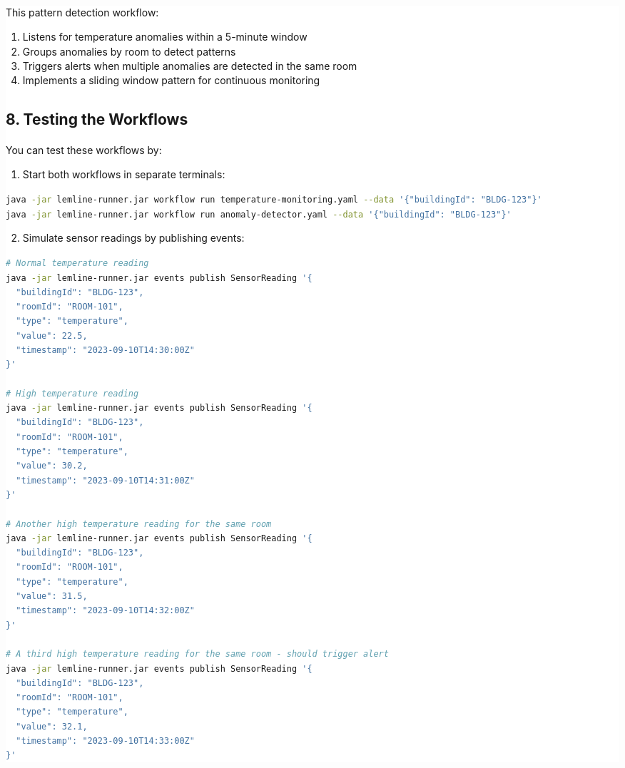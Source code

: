This pattern detection workflow:

1. Listens for temperature anomalies within a 5-minute window
2. Groups anomalies by room to detect patterns
3. Triggers alerts when multiple anomalies are detected in the same room
4. Implements a sliding window pattern for continuous monitoring

## 8. Testing the Workflows

You can test these workflows by:

1. Start both workflows in separate terminals:

```bash
java -jar lemline-runner.jar workflow run temperature-monitoring.yaml --data '{"buildingId": "BLDG-123"}'
java -jar lemline-runner.jar workflow run anomaly-detector.yaml --data '{"buildingId": "BLDG-123"}'
```

2. Simulate sensor readings by publishing events:

```bash
# Normal temperature reading
java -jar lemline-runner.jar events publish SensorReading '{
  "buildingId": "BLDG-123",
  "roomId": "ROOM-101",
  "type": "temperature",
  "value": 22.5,
  "timestamp": "2023-09-10T14:30:00Z"
}'

# High temperature reading
java -jar lemline-runner.jar events publish SensorReading '{
  "buildingId": "BLDG-123",
  "roomId": "ROOM-101",
  "type": "temperature",
  "value": 30.2,
  "timestamp": "2023-09-10T14:31:00Z"
}'

# Another high temperature reading for the same room
java -jar lemline-runner.jar events publish SensorReading '{
  "buildingId": "BLDG-123",
  "roomId": "ROOM-101",
  "type": "temperature",
  "value": 31.5,
  "timestamp": "2023-09-10T14:32:00Z"
}'

# A third high temperature reading for the same room - should trigger alert
java -jar lemline-runner.jar events publish SensorReading '{
  "buildingId": "BLDG-123",
  "roomId": "ROOM-101",
  "type": "temperature",
  "value": 32.1,
  "timestamp": "2023-09-10T14:33:00Z"
}'
```
